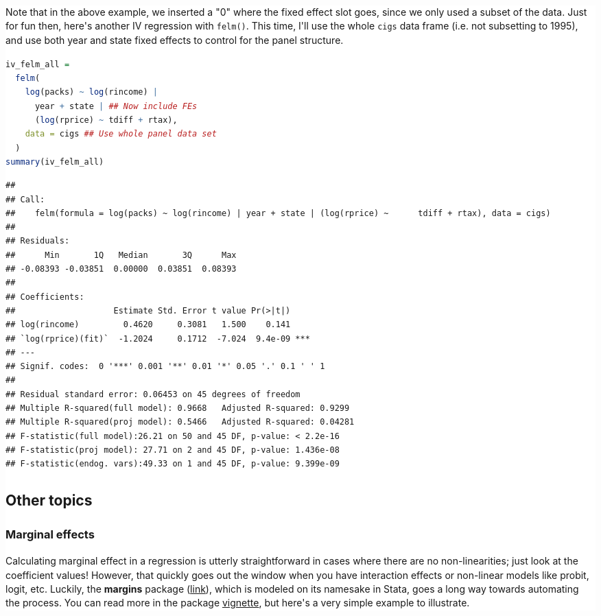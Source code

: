 ```
```

Note that in the above example, we inserted a "0" where the fixed effect slot goes, since we only used a subset of the data. Just for fun then, here's another IV regression with `felm()`. This time, I'll use the whole `cigs` data frame (i.e. not subsetting to 1995), and use both year and state fixed effects to control for the panel structure.


```r
iv_felm_all = 
  felm(
    log(packs) ~ log(rincome) |
      year + state | ## Now include FEs
      (log(rprice) ~ tdiff + rtax), 
    data = cigs ## Use whole panel data set
  )
summary(iv_felm_all)
```

```
## 
## Call:
##    felm(formula = log(packs) ~ log(rincome) | year + state | (log(rprice) ~      tdiff + rtax), data = cigs) 
## 
## Residuals:
##      Min       1Q   Median       3Q      Max 
## -0.08393 -0.03851  0.00000  0.03851  0.08393 
## 
## Coefficients:
##                    Estimate Std. Error t value Pr(>|t|)    
## log(rincome)         0.4620     0.3081   1.500    0.141    
## `log(rprice)(fit)`  -1.2024     0.1712  -7.024  9.4e-09 ***
## ---
## Signif. codes:  0 '***' 0.001 '**' 0.01 '*' 0.05 '.' 0.1 ' ' 1
## 
## Residual standard error: 0.06453 on 45 degrees of freedom
## Multiple R-squared(full model): 0.9668   Adjusted R-squared: 0.9299 
## Multiple R-squared(proj model): 0.5466   Adjusted R-squared: 0.04281 
## F-statistic(full model):26.21 on 50 and 45 DF, p-value: < 2.2e-16 
## F-statistic(proj model): 27.71 on 2 and 45 DF, p-value: 1.436e-08 
## F-statistic(endog. vars):49.33 on 1 and 45 DF, p-value: 9.399e-09
```

## Other topics

### Marginal effects

Calculating marginal effect in a regression is utterly straightforward in cases where there are no non-linearities; just look at the coefficient values! However, that quickly goes out the window when you have interaction effects or non-linear models like probit, logit, etc. Luckily, the **margins** package ([link](https://cran.r-project.org/web/packages/margins)), which is modeled on its namesake in Stata, goes a long way towards automating the process. You can read more in the package [vignette](https://cran.r-project.org/web/packages/margins/vignettes/Introduction.html), but here's a very simple example to illustrate. 
